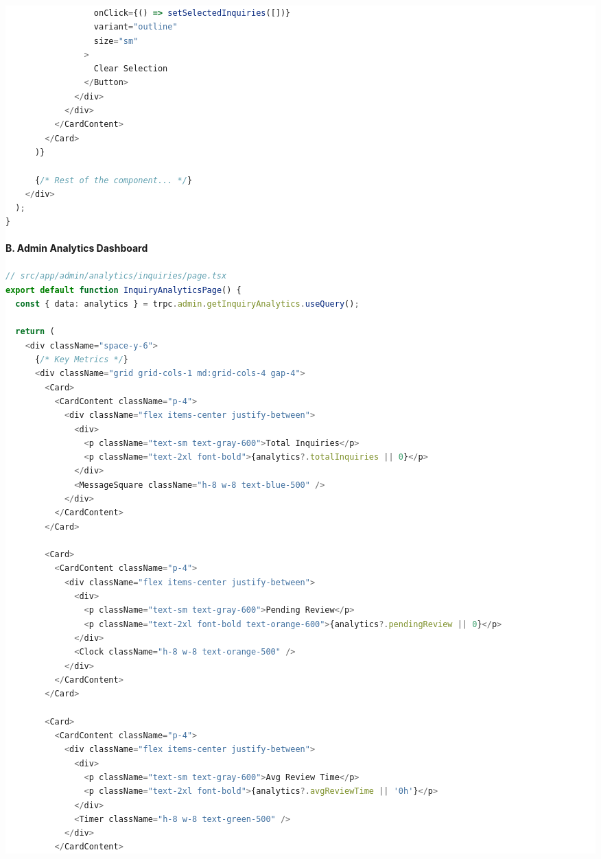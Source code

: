 ```typescript
                  onClick={() => setSelectedInquiries([])}
                  variant="outline"
                  size="sm"
                >
                  Clear Selection
                </Button>
              </div>
            </div>
          </CardContent>
        </Card>
      )}
      
      {/* Rest of the component... */}
    </div>
  );
}
```

#### **B. Admin Analytics Dashboard**
```typescript
// src/app/admin/analytics/inquiries/page.tsx
export default function InquiryAnalyticsPage() {
  const { data: analytics } = trpc.admin.getInquiryAnalytics.useQuery();
  
  return (
    <div className="space-y-6">
      {/* Key Metrics */}
      <div className="grid grid-cols-1 md:grid-cols-4 gap-4">
        <Card>
          <CardContent className="p-4">
            <div className="flex items-center justify-between">
              <div>
                <p className="text-sm text-gray-600">Total Inquiries</p>
                <p className="text-2xl font-bold">{analytics?.totalInquiries || 0}</p>
              </div>
              <MessageSquare className="h-8 w-8 text-blue-500" />
            </div>
          </CardContent>
        </Card>
        
        <Card>
          <CardContent className="p-4">
            <div className="flex items-center justify-between">
              <div>
                <p className="text-sm text-gray-600">Pending Review</p>
                <p className="text-2xl font-bold text-orange-600">{analytics?.pendingReview || 0}</p>
              </div>
              <Clock className="h-8 w-8 text-orange-500" />
            </div>
          </CardContent>
        </Card>
        
        <Card>
          <CardContent className="p-4">
            <div className="flex items-center justify-between">
              <div>
                <p className="text-sm text-gray-600">Avg Review Time</p>
                <p className="text-2xl font-bold">{analytics?.avgReviewTime || '0h'}</p>
              </div>
              <Timer className="h-8 w-8 text-green-500" />
            </div>
          </CardContent>
```